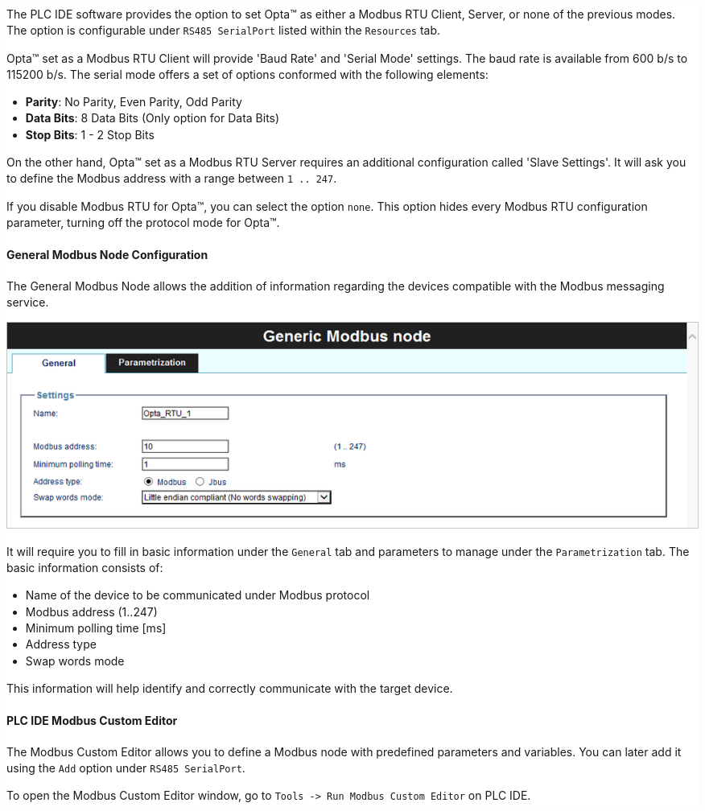 The PLC IDE software provides the option to set Opta™ as either a Modbus RTU Client, Server, or none of the previous modes. The option is configurable under `RS485 SerialPort` listed within the `Resources` tab.

Opta™ set as a Modbus RTU Client will provide 'Baud Rate' and 'Serial Mode' settings. The baud rate is available from 600 b/s to 115200 b/s. The serial mode offers a set of options conformed with the following elements:

- **Parity**: No Parity, Even Parity, Odd Parity
- **Data Bits**: 8 Data Bits (Only option for Data Bits)
- **Stop Bits**: 1 - 2 Stop Bits

On the other hand, Opta™ set as a Modbus RTU Server requires an additional configuration called 'Slave Settings'. It will ask you to define the Modbus address with a range between `1 .. 247`.

If you disable Modbus RTU for Opta™, you can select the option `none`. This option hides every Modbus RTU configuration parameter, turning off the protocol mode for Opta™.

#### General Modbus Node Configuration

The General Modbus Node allows the addition of information regarding the devices compatible with the Modbus messaging service.

![Arduino PLC IDE - General Modbus Node Configuration](assets/opta_plcide_generalNode.png)

It will require you to fill in basic information under the `General` tab and parameters to manage under the `Parametrization` tab. The basic information consists of:

- Name of the device to be communicated under Modbus protocol
- Modbus address (1..247)
- Minimum polling time [ms]
- Address type
- Swap words mode

This information will help identify and correctly communicate with the target device.

#### PLC IDE Modbus Custom Editor

The Modbus Custom Editor allows you to define a Modbus node with predefined parameters and variables. You can later add it using the `Add` option under `RS485 SerialPort`.

To open the Modbus Custom Editor window, go to `Tools -> Run Modbus Custom Editor` on PLC IDE.
